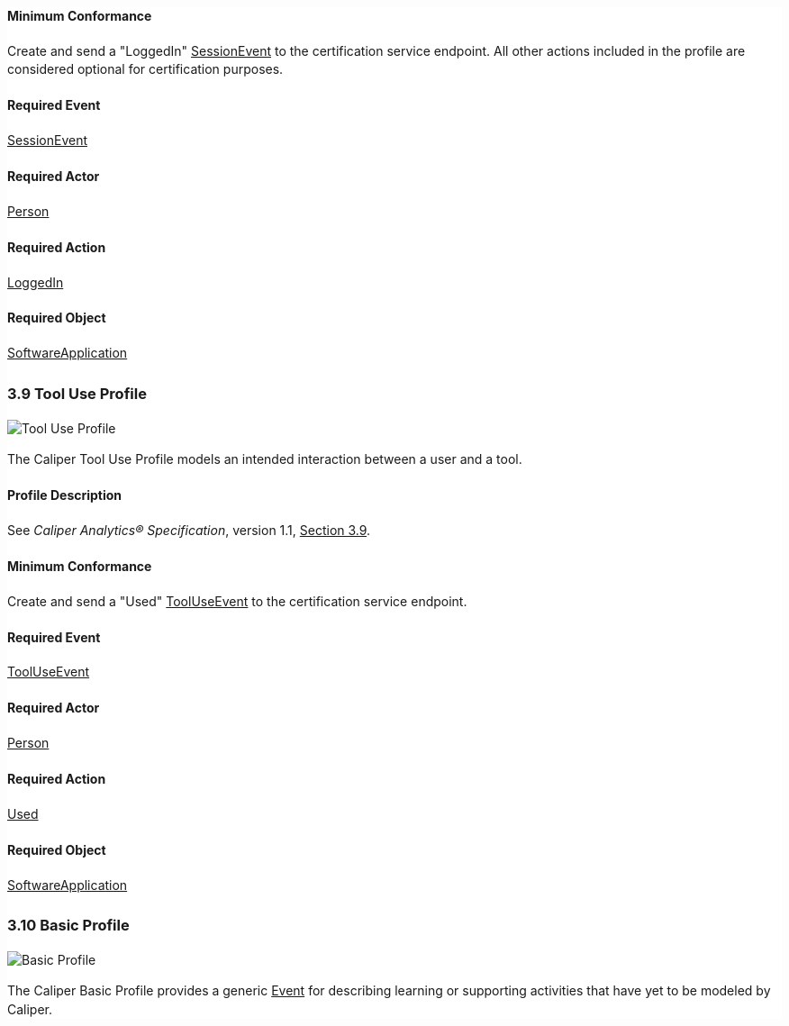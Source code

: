 #### Minimum Conformance
Create and send a "LoggedIn" [SessionEvent](https://www.imsglobal.org/caliper/v1p1/caliper-spec-v1p1#sessionEvent) to the certification service endpoint. All other actions included in the profile are considered optional for certification purposes.

#### Required Event
[SessionEvent](https://www.imsglobal.org/caliper/v1p1/caliper-spec-v1p1#sessionEvent)

#### Required Actor
[Person](https://www.imsglobal.org/caliper/v1p1/caliper-spec-v1p1#person)

#### Required Action 
[LoggedIn](https://www.imsglobal.org/caliper/v1p1/caliper-spec-v1p1#loggedIn) 

#### Required Object
[SoftwareApplication](https://www.imsglobal.org/caliper/v1p1/caliper-spec-v1p1#softwareApplication)
 
### <a name="toolUseProfile"></a>3.9 Tool Use Profile

<div style="design: block;margin: 0 auto"><img class="img-responsive" alt="Tool Use Profile" src="assets/caliper-profile_tool_use.png"></div>

The Caliper Tool Use Profile models an intended interaction between a user and a tool.

#### Profile Description
See *Caliper Analytics&reg; Specification*, version 1.1, [Section 3.9](https://www.imsglobal.org/caliper/v1p1/caliper-spec-v1p1#toolUseProfile).
 
#### Minimum Conformance
Create and send a "Used" [ToolUseEvent](https://www.imsglobal.org/caliper/v1p1/caliper-spec-v1p1#toolUseEvent) to the certification service endpoint.

#### Required Event
[ToolUseEvent](https://www.imsglobal.org/caliper/v1p1/caliper-spec-v1p1#toolUseEvent)

#### Required Actor
[Person](https://www.imsglobal.org/caliper/v1p1/caliper-spec-v1p1#person)

#### Required Action  
[Used](https://www.imsglobal.org/caliper/v1p1/caliper-spec-v1p1#used)

#### Required Object
[SoftwareApplication](https://www.imsglobal.org/caliper/v1p1/caliper-spec-v1p1#softwareApplication)


### <a name="basicProfile"></a>3.10 Basic Profile

<div style="design: block;margin: 0 auto"><img class="img-responsive" alt="Basic Profile" src="assets/caliper-profile_basic.png"></div>

The Caliper Basic Profile provides a generic [Event](https://www.imsglobal.org/caliper/v1p1/caliper-spec-v1p1#event) for describing learning or supporting activities that have yet to be modeled by Caliper. 
